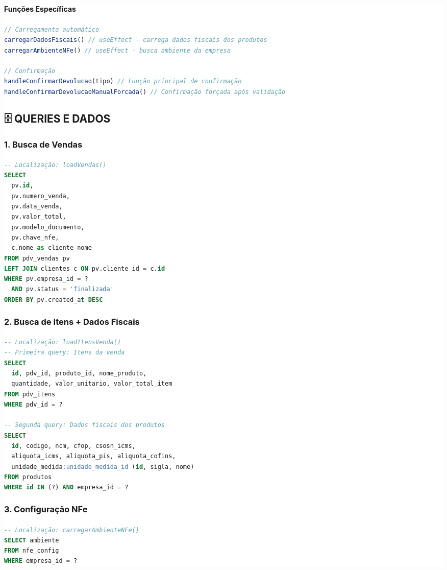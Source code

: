 #### **Funções Específicas**
```typescript
// Carregamento automático
carregarDadosFiscais() // useEffect - carrega dados fiscais dos produtos
carregarAmbienteNFe() // useEffect - busca ambiente da empresa

// Confirmação
handleConfirmarDevolucao(tipo) // Função principal de confirmação
handleConfirmarDevolucaoManualForcada() // Confirmação forçada após validação
```

## 🗄️ **QUERIES E DADOS**

### **1. Busca de Vendas**
```sql
-- Localização: loadVendas()
SELECT 
  pv.id,
  pv.numero_venda,
  pv.data_venda,
  pv.valor_total,
  pv.modelo_documento,
  pv.chave_nfe,
  c.nome as cliente_nome
FROM pdv_vendas pv
LEFT JOIN clientes c ON pv.cliente_id = c.id
WHERE pv.empresa_id = ? 
  AND pv.status = 'finalizada'
ORDER BY pv.created_at DESC
```

### **2. Busca de Itens + Dados Fiscais**
```sql
-- Localização: loadItensVenda()
-- Primeira query: Itens da venda
SELECT 
  id, pdv_id, produto_id, nome_produto,
  quantidade, valor_unitario, valor_total_item
FROM pdv_itens 
WHERE pdv_id = ?

-- Segunda query: Dados fiscais dos produtos
SELECT 
  id, codigo, ncm, cfop, csosn_icms,
  aliquota_icms, aliquota_pis, aliquota_cofins,
  unidade_medida:unidade_medida_id (id, sigla, nome)
FROM produtos 
WHERE id IN (?) AND empresa_id = ?
```

### **3. Configuração NFe**
```sql
-- Localização: carregarAmbienteNFe()
SELECT ambiente 
FROM nfe_config 
WHERE empresa_id = ?
```
